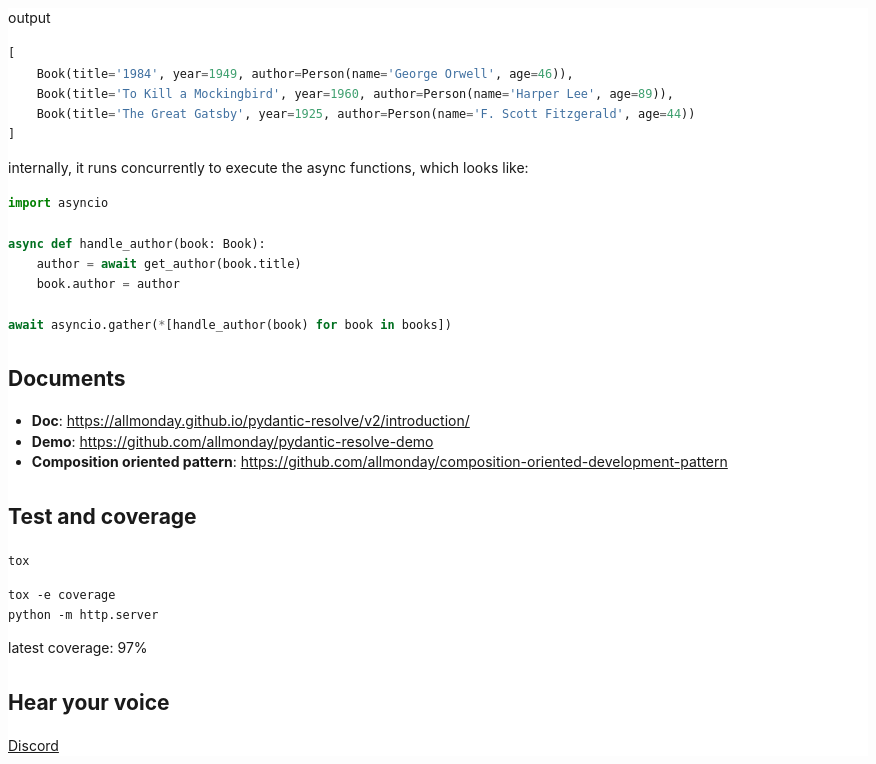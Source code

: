 output

```python
[
    Book(title='1984', year=1949, author=Person(name='George Orwell', age=46)),
    Book(title='To Kill a Mockingbird', year=1960, author=Person(name='Harper Lee', age=89)),
    Book(title='The Great Gatsby', year=1925, author=Person(name='F. Scott Fitzgerald', age=44))
]
```

internally, it runs concurrently to execute the async functions, which looks like:

```python
import asyncio

async def handle_author(book: Book):
    author = await get_author(book.title)
    book.author = author

await asyncio.gather(*[handle_author(book) for book in books])
```

## Documents

- **Doc**: https://allmonday.github.io/pydantic-resolve/v2/introduction/
- **Demo**: https://github.com/allmonday/pydantic-resolve-demo
- **Composition oriented pattern**: https://github.com/allmonday/composition-oriented-development-pattern

## Test and coverage

```shell
tox
```

```shell
tox -e coverage
python -m http.server
```

latest coverage: 97%

## Hear your voice

[Discord](https://discord.com/channels/1197929379951558797/1197929379951558800)

